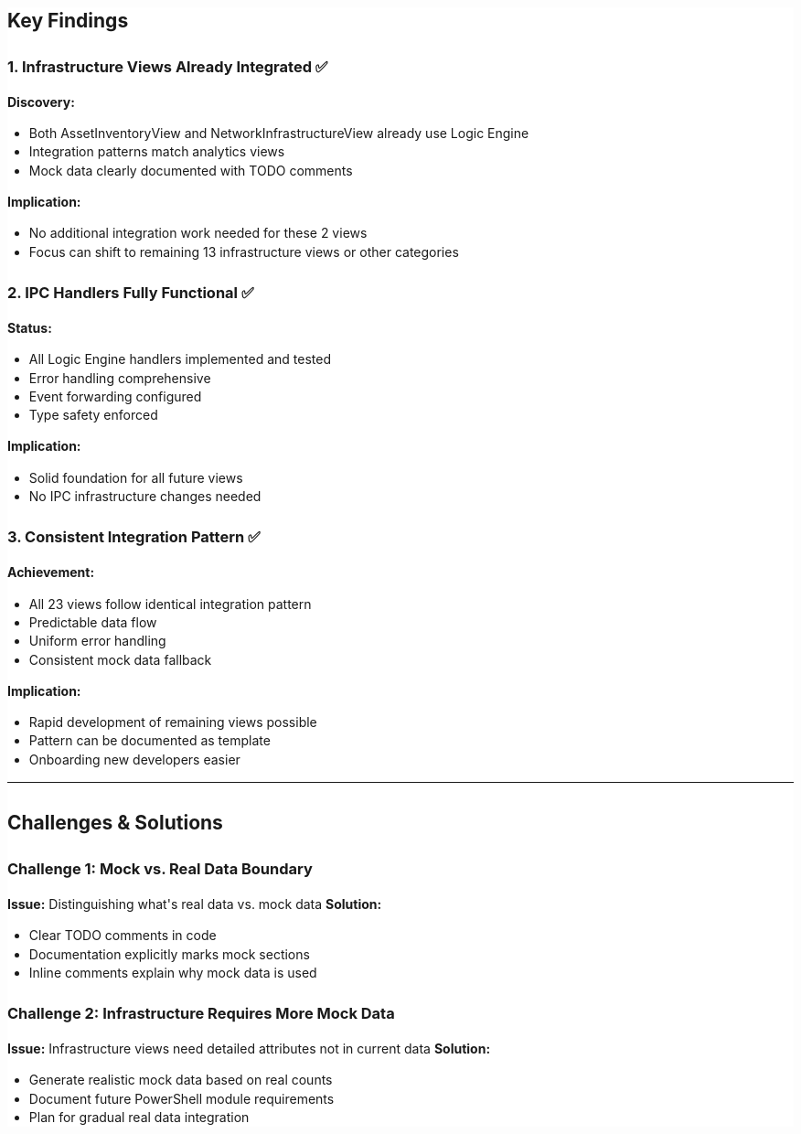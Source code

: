 ## Key Findings

### 1. Infrastructure Views Already Integrated ✅

**Discovery:**
- Both AssetInventoryView and NetworkInfrastructureView already use Logic Engine
- Integration patterns match analytics views
- Mock data clearly documented with TODO comments

**Implication:**
- No additional integration work needed for these 2 views
- Focus can shift to remaining 13 infrastructure views or other categories

### 2. IPC Handlers Fully Functional ✅

**Status:**
- All Logic Engine handlers implemented and tested
- Error handling comprehensive
- Event forwarding configured
- Type safety enforced

**Implication:**
- Solid foundation for all future views
- No IPC infrastructure changes needed

### 3. Consistent Integration Pattern ✅

**Achievement:**
- All 23 views follow identical integration pattern
- Predictable data flow
- Uniform error handling
- Consistent mock data fallback

**Implication:**
- Rapid development of remaining views possible
- Pattern can be documented as template
- Onboarding new developers easier

---

## Challenges & Solutions

### Challenge 1: Mock vs. Real Data Boundary
**Issue:** Distinguishing what's real data vs. mock data
**Solution:**
- Clear TODO comments in code
- Documentation explicitly marks mock sections
- Inline comments explain why mock data is used

### Challenge 2: Infrastructure Requires More Mock Data
**Issue:** Infrastructure views need detailed attributes not in current data
**Solution:**
- Generate realistic mock data based on real counts
- Document future PowerShell module requirements
- Plan for gradual real data integration
